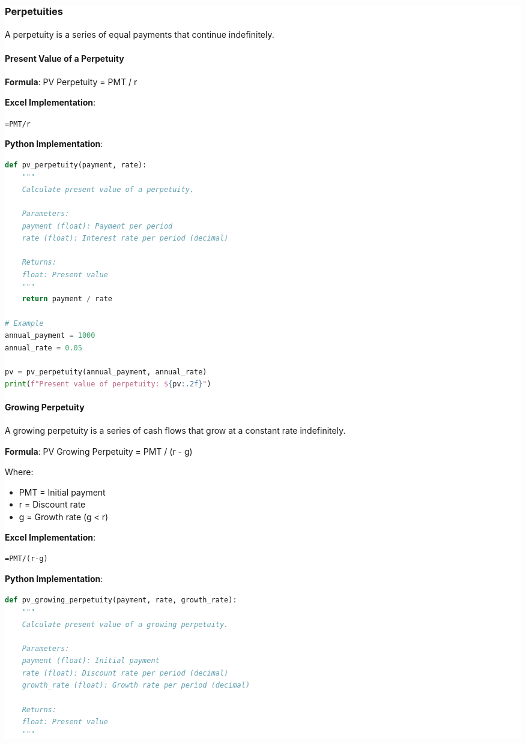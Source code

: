### Perpetuities

A perpetuity is a series of equal payments that continue indefinitely.

#### Present Value of a Perpetuity

**Formula**:
PV Perpetuity = PMT / r

**Excel Implementation**:
```excel
=PMT/r
```

**Python Implementation**:
```python
def pv_perpetuity(payment, rate):
    """
    Calculate present value of a perpetuity.
    
    Parameters:
    payment (float): Payment per period
    rate (float): Interest rate per period (decimal)
    
    Returns:
    float: Present value
    """
    return payment / rate

# Example
annual_payment = 1000
annual_rate = 0.05

pv = pv_perpetuity(annual_payment, annual_rate)
print(f"Present value of perpetuity: ${pv:.2f}")
```

#### Growing Perpetuity

A growing perpetuity is a series of cash flows that grow at a constant rate indefinitely.

**Formula**:
PV Growing Perpetuity = PMT / (r - g)

Where:
- PMT = Initial payment
- r = Discount rate
- g = Growth rate (g < r)

**Excel Implementation**:
```excel
=PMT/(r-g)
```

**Python Implementation**:
```python
def pv_growing_perpetuity(payment, rate, growth_rate):
    """
    Calculate present value of a growing perpetuity.
    
    Parameters:
    payment (float): Initial payment
    rate (float): Discount rate per period (decimal)
    growth_rate (float): Growth rate per period (decimal)
    
    Returns:
    float: Present value
    """
```